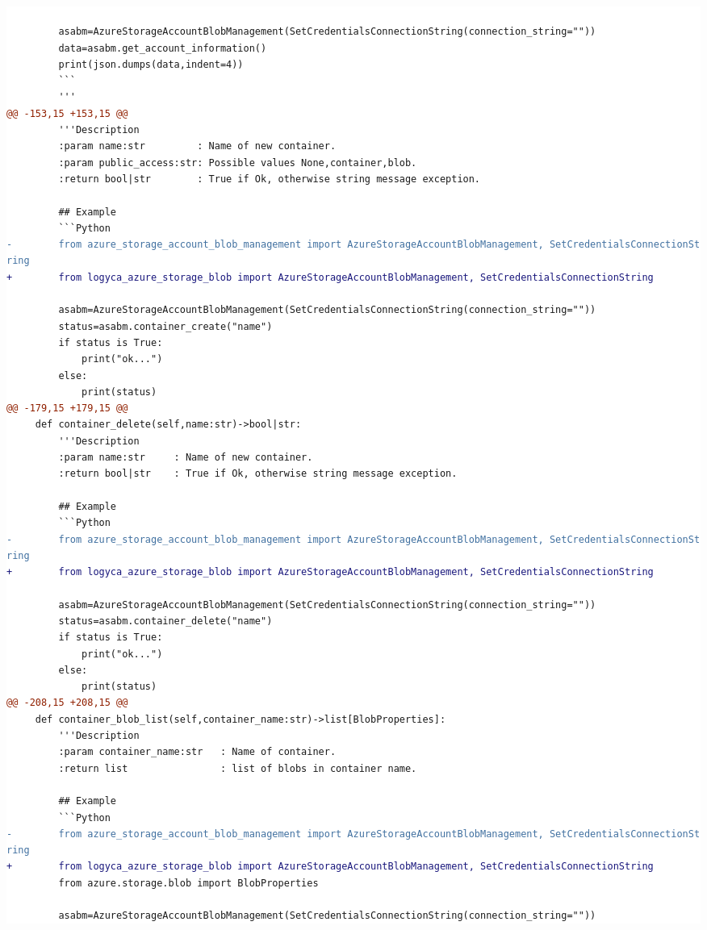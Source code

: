 ```diff
 
         asabm=AzureStorageAccountBlobManagement(SetCredentialsConnectionString(connection_string=""))
         data=asabm.get_account_information()
         print(json.dumps(data,indent=4))
         ```
         '''
@@ -153,15 +153,15 @@
         '''Description
         :param name:str         : Name of new container.
         :param public_access:str: Possible values None,container,blob.
         :return bool|str        : True if Ok, otherwise string message exception.
 
         ## Example
         ```Python
-        from azure_storage_account_blob_management import AzureStorageAccountBlobManagement, SetCredentialsConnectionString
+        from logyca_azure_storage_blob import AzureStorageAccountBlobManagement, SetCredentialsConnectionString
 
         asabm=AzureStorageAccountBlobManagement(SetCredentialsConnectionString(connection_string=""))
         status=asabm.container_create("name")
         if status is True:
             print("ok...")
         else:
             print(status)
@@ -179,15 +179,15 @@
     def container_delete(self,name:str)->bool|str:
         '''Description
         :param name:str     : Name of new container.
         :return bool|str    : True if Ok, otherwise string message exception.
 
         ## Example
         ```Python
-        from azure_storage_account_blob_management import AzureStorageAccountBlobManagement, SetCredentialsConnectionString
+        from logyca_azure_storage_blob import AzureStorageAccountBlobManagement, SetCredentialsConnectionString
 
         asabm=AzureStorageAccountBlobManagement(SetCredentialsConnectionString(connection_string=""))
         status=asabm.container_delete("name")
         if status is True:
             print("ok...")
         else:
             print(status)
@@ -208,15 +208,15 @@
     def container_blob_list(self,container_name:str)->list[BlobProperties]:
         '''Description
         :param container_name:str   : Name of container.
         :return list                : list of blobs in container name.
 
         ## Example
         ```Python
-        from azure_storage_account_blob_management import AzureStorageAccountBlobManagement, SetCredentialsConnectionString
+        from logyca_azure_storage_blob import AzureStorageAccountBlobManagement, SetCredentialsConnectionString
         from azure.storage.blob import BlobProperties
 
         asabm=AzureStorageAccountBlobManagement(SetCredentialsConnectionString(connection_string=""))
```